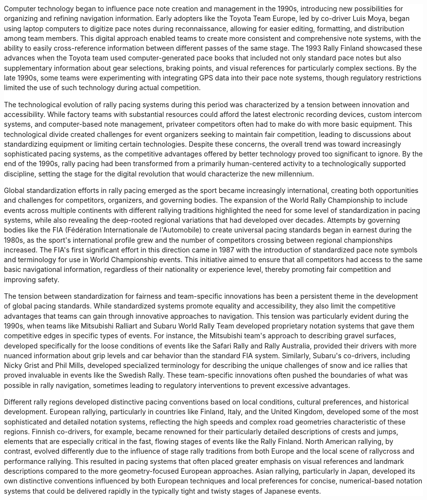 Computer technology began to influence pace note creation and management in the 1990s, introducing new possibilities for organizing and refining navigation information. Early adopters like the Toyota Team Europe, led by co-driver Luis Moya, began using laptop computers to digitize pace notes during reconnaissance, allowing for easier editing, formatting, and distribution among team members. This digital approach enabled teams to create more consistent and comprehensive note systems, with the ability to easily cross-reference information between different passes of the same stage. The 1993 Rally Finland showcased these advances when the Toyota team used computer-generated pace books that included not only standard pace notes but also supplementary information about gear selections, braking points, and visual references for particularly complex sections. By the late 1990s, some teams were experimenting with integrating GPS data into their pace note systems, though regulatory restrictions limited the use of such technology during actual competition.

The technological evolution of rally pacing systems during this period was characterized by a tension between innovation and accessibility. While factory teams with substantial resources could afford the latest electronic recording devices, custom intercom systems, and computer-based note management, privateer competitors often had to make do with more basic equipment. This technological divide created challenges for event organizers seeking to maintain fair competition, leading to discussions about standardizing equipment or limiting certain technologies. Despite these concerns, the overall trend was toward increasingly sophisticated pacing systems, as the competitive advantages offered by better technology proved too significant to ignore. By the end of the 1990s, rally pacing had been transformed from a primarily human-centered activity to a technologically supported discipline, setting the stage for the digital revolution that would characterize the new millennium.

Global standardization efforts in rally pacing emerged as the sport became increasingly international, creating both opportunities and challenges for competitors, organizers, and governing bodies. The expansion of the World Rally Championship to include events across multiple continents with different rallying traditions highlighted the need for some level of standardization in pacing systems, while also revealing the deep-rooted regional variations that had developed over decades. Attempts by governing bodies like the FIA (Fédération Internationale de l'Automobile) to create universal pacing standards began in earnest during the 1980s, as the sport's international profile grew and the number of competitors crossing between regional championships increased. The FIA's first significant effort in this direction came in 1987 with the introduction of standardized pace note symbols and terminology for use in World Championship events. This initiative aimed to ensure that all competitors had access to the same basic navigational information, regardless of their nationality or experience level, thereby promoting fair competition and improving safety.

The tension between standardization for fairness and team-specific innovations has been a persistent theme in the development of global pacing standards. While standardized systems promote equality and accessibility, they also limit the competitive advantages that teams can gain through innovative approaches to navigation. This tension was particularly evident during the 1990s, when teams like Mitsubishi Ralliart and Subaru World Rally Team developed proprietary notation systems that gave them competitive edges in specific types of events. For instance, the Mitsubishi team's approach to describing gravel surfaces, developed specifically for the loose conditions of events like the Safari Rally and Rally Australia, provided their drivers with more nuanced information about grip levels and car behavior than the standard FIA system. Similarly, Subaru's co-drivers, including Nicky Grist and Phil Mills, developed specialized terminology for describing the unique challenges of snow and ice rallies that proved invaluable in events like the Swedish Rally. These team-specific innovations often pushed the boundaries of what was possible in rally navigation, sometimes leading to regulatory interventions to prevent excessive advantages.

Different rally regions developed distinctive pacing conventions based on local conditions, cultural preferences, and historical development. European rallying, particularly in countries like Finland, Italy, and the United Kingdom, developed some of the most sophisticated and detailed notation systems, reflecting the high speeds and complex road geometries characteristic of these regions. Finnish co-drivers, for example, became renowned for their particularly detailed descriptions of crests and jumps, elements that are especially critical in the fast, flowing stages of events like the Rally Finland. North American rallying, by contrast, evolved differently due to the influence of stage rally traditions from both Europe and the local scene of rallycross and performance rallying. This resulted in pacing systems that often placed greater emphasis on visual references and landmark descriptions compared to the more geometry-focused European approaches. Asian rallying, particularly in Japan, developed its own distinctive conventions influenced by both European techniques and local preferences for concise, numerical-based notation systems that could be delivered rapidly in the typically tight and twisty stages of Japanese events.
